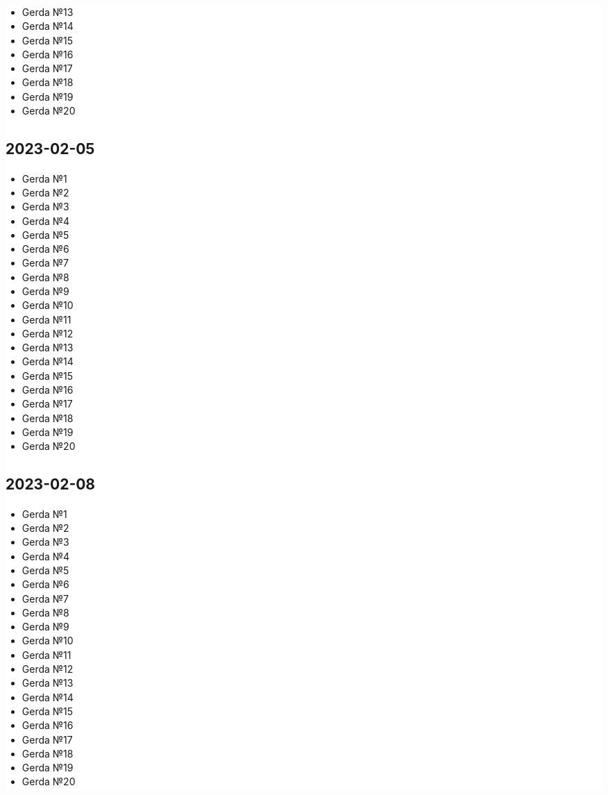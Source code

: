 * Gerda №13
* Gerda №14
* Gerda №15
* Gerda №16
* Gerda №17
* Gerda №18
* Gerda №19
* Gerda №20

## 2023-02-05
* Gerda №1
* Gerda №2
* Gerda №3
* Gerda №4
* Gerda №5
* Gerda №6
* Gerda №7
* Gerda №8
* Gerda №9
* Gerda №10
* Gerda №11
* Gerda №12
* Gerda №13
* Gerda №14
* Gerda №15
* Gerda №16
* Gerda №17
* Gerda №18
* Gerda №19
* Gerda №20

## 2023-02-08
* Gerda №1
* Gerda №2
* Gerda №3
* Gerda №4
* Gerda №5
* Gerda №6
* Gerda №7
* Gerda №8
* Gerda №9
* Gerda №10
* Gerda №11
* Gerda №12
* Gerda №13
* Gerda №14
* Gerda №15
* Gerda №16
* Gerda №17
* Gerda №18
* Gerda №19
* Gerda №20
